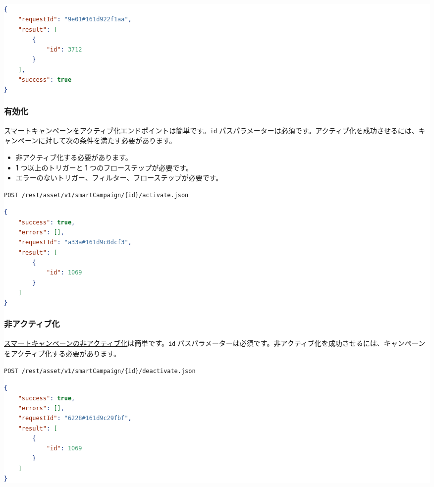 
```json
{
    "requestId": "9e01#161d922f1aa",
    "result": [
        {
            "id": 3712
        }
    ],
    "success": true
}
```

### 有効化

[スマートキャンペーンをアクティブ化](https://developer.adobe.com/marketo-apis/api/asset/#tag/Smart-Campaigns/operation/activateSmartCampaignUsingPOST)エンドポイントは簡単です。`id` パスパラメーターは必須です。アクティブ化を成功させるには、キャンペーンに対して次の条件を満たす必要があります。

- 非アクティブ化する必要があります。
- 1 つ以上のトリガーと 1 つのフローステップが必要です。
- エラーのないトリガー、フィルター、フローステップが必要です。

```
POST /rest/asset/v1/smartCampaign/{id}/activate.json
```

```json
{
    "success": true,
    "errors": [],
    "requestId": "a33a#161d9c0dcf3",
    "result": [
        {
            "id": 1069
        }
    ]
}
```

### 非アクティブ化

[スマートキャンペーンの非アクティブ化](https://developer.adobe.com/marketo-apis/api/asset/#tag/Smart-Campaigns/operation/deactivateSmartCampaignUsingPOST)は簡単です。`id` パスパラメーターは必須です。非アクティブ化を成功させるには、キャンペーンをアクティブ化する必要があります。

```
POST /rest/asset/v1/smartCampaign/{id}/deactivate.json
```

```json
{
    "success": true,
    "errors": [],
    "requestId": "6228#161d9c29fbf",
    "result": [
        {
            "id": 1069
        }
    ]
}
```
